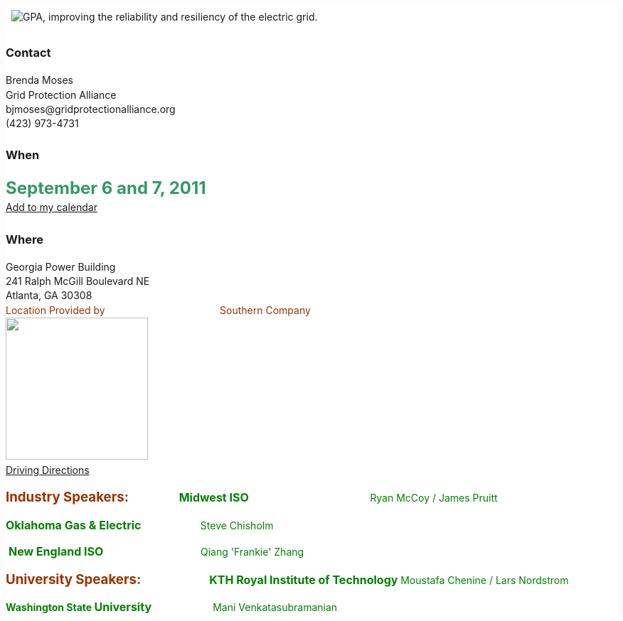 <div class="cc-document" id="cc-container">
    <div id="cc-branding-outer">
    <div class="cc-panel" id="cc-branding-inner">
    <div id="cc-block1" class="cc-block">
<P><IMG title="GPA, improving the reliability and resiliency of the electric grid." border=0 hspace=8 alt="GPA, improving the reliability and resiliency of the electric grid." vspace=6 align=center src="https://origin.ih.constantcontact.com/fs096/1106162504898/img/2.jpg" width=528 height=148></P>
</div>
</div>
<div id="cc-positioned-1">
    
</div>
<div id="cc-positioned-2">
    
</div>
</div>
<div id="cc-content-outer">
    <div id="cc-content-inner">
    <div id="cc-positioned-3">
    
</div>
<div id="cc-positioned-4">
    
</div>
<div id="cc-content-sub-outer">
    <div class="cc-panel" id="cc-content-sub-inner">
    <div id="cc-block2" class="cc-block">
<H3>Contact</H3><SPAN class=cc-var title=Event.contactName>Brenda Moses</SPAN>&nbsp;<BR><SPAN class=cc-var title=Event.contactOrganization>Grid Protection Alliance</SPAN>&nbsp;<BR><SPAN class=cc-var title=Event.contactEmail>bjmoses@gridprotectionalliance.org</SPAN>&nbsp;<BR>(423) 973-4731<BR>
</div>
<div id="cc-block5" class="cc-block">
<H3>When</H3><SPAN style="COLOR: #339966; FONT-SIZE: 18pt"><STRONG>September 6&nbsp;and 7, 2011 </STRONG></SPAN><BR><SPAN class=cc-var title=Event.addToCalendarLink><a title="Add to my calendar" id="lnkAddToCalendar" href="http://events.r20.constantcontact.com/register/addtocalendar?oeidk=a07e46l1y64fdadcaf2" class="cc-calendar">Add to my calendar</a></SPAN>&nbsp;<BR>
</div>
<div id="cc-block6" class="cc-block">
<h3>Where</h3>
<p><span>Georgia Power Building</span>&nbsp;<br><span title="Event.addressHtml" class="cc-var">241 Ralph McGill Boulevard NE<br />Atlanta, GA 30308</span>&nbsp;<br><span style="color: #993300;">Location Provided by&nbsp;&nbsp;&nbsp;&nbsp;&nbsp;&nbsp;&nbsp;&nbsp;&nbsp;&nbsp;&nbsp;&nbsp;&nbsp;&nbsp;&nbsp;&nbsp;&nbsp;&nbsp;&nbsp;&nbsp;&nbsp;&nbsp;&nbsp;&nbsp;&nbsp;&nbsp;&nbsp;&nbsp;&nbsp;&nbsp;&nbsp;&nbsp;&nbsp;&nbsp;&nbsp;&nbsp;&nbsp;&nbsp;&nbsp;&nbsp; Southern Company&nbsp;&nbsp;&nbsp;&nbsp;&nbsp;&nbsp;&nbsp;&nbsp;&nbsp;&nbsp;&nbsp;&nbsp;&nbsp;&nbsp;&nbsp;&nbsp;&nbsp;&nbsp;&nbsp;&nbsp;&nbsp;&nbsp;&nbsp;&nbsp;&nbsp;&nbsp;&nbsp;&nbsp;&nbsp;&nbsp;&nbsp;&nbsp;&nbsp;&nbsp;&nbsp;&nbsp;&nbsp;&nbsp;&nbsp;&nbsp;&nbsp;&nbsp;&nbsp; </span><br><span title="Event.map" class="cc-var"><img height="200" width="200" src="https://api.tiles.virtualearth.net/api/GetMap.ashx?ppl=24,,33.762936,-84.378624&amp;z=12&amp;h=200&amp;w=200
          " /></span>&nbsp;<br><span title="Event.googleDrivingDirectionsNoStyle" class="cc-var"><a title="Driving Directions" id="idDrivingDir" href="http://maps.google.com/maps?daddr=241 Ralph McGill Boulevard NE, Atlanta, GA, 30308, US" target="_blank">Driving Directions</a></span>&nbsp;&nbsp;</p>
<p><span style="font-size: 14pt;"><span style="color: #993300;"><b>Industry Speakers:</b></span><b>&nbsp;&nbsp;&nbsp;&nbsp;&nbsp;&nbsp;&nbsp;&nbsp;&nbsp;&nbsp;&nbsp;&nbsp; &nbsp;&nbsp; </b></span><span style="color: #008000;"><span style="font-size: 12pt;"><b>Midwest ISO&nbsp;&nbsp;&nbsp;&nbsp;&nbsp;&nbsp;&nbsp;&nbsp;&nbsp;&nbsp;&nbsp;&nbsp;&nbsp;&nbsp;&nbsp;&nbsp;&nbsp;&nbsp;&nbsp;&nbsp;&nbsp;&nbsp;&nbsp;&nbsp;&nbsp;&nbsp;&nbsp;&nbsp;&nbsp;&nbsp;&nbsp;&nbsp;&nbsp;&nbsp;&nbsp;&nbsp;&nbsp;&nbsp;&nbsp;&nbsp;&nbsp;&nbsp;&nbsp;&nbsp; </b></span>Ryan McCoy / James Pruitt</span></p>
<p><span style="color: #008000; font-size: 12pt;"><b>Oklahoma Gas &amp; Electric&nbsp;&nbsp;&nbsp;&nbsp;&nbsp;&nbsp;&nbsp;&nbsp;&nbsp;&nbsp;&nbsp;&nbsp;&nbsp;&nbsp;&nbsp;&nbsp;&nbsp;&nbsp;&nbsp;&nbsp;&nbsp; </b></span><span style="color: #008000;">Steve Chisholm</span></p>
<p><span style="color: #008000;">&nbsp;</span><span style="color: #008000;"><span style="font-size: 12pt;"><b>New England ISO &nbsp; &nbsp; &nbsp; &nbsp; &nbsp; &nbsp; &nbsp; &nbsp; &nbsp; &nbsp; &nbsp; &nbsp; &nbsp; &nbsp; &nbsp; &nbsp; &nbsp; </b></span>&nbsp;Qiang 'Frankie' Zhang</span><span style="color: #008000;">&nbsp;</span></p>
<p><span style="color: #993300; font-size: 14pt;"><b>University Speakers:</b></span><span style="color: #008000;"><b>&nbsp;&nbsp;&nbsp;&nbsp;&nbsp;&nbsp;&nbsp;&nbsp;&nbsp;&nbsp;&nbsp;&nbsp;&nbsp;&nbsp;&nbsp;&nbsp;&nbsp;&nbsp;&nbsp;&nbsp;&nbsp;&nbsp;&nbsp;&nbsp;&nbsp;&nbsp;&nbsp;&nbsp; </b></span><span style="color: #008000; font-size: 12pt;"><b>KTH Royal Institute of Technology </b></span><span style="color: #008000;">Moustafa Chenine / Lars Nordstrom</span><span style="color: #008000;">&nbsp;</span></p>
<p><span style="color: #008000;"><b>Washington State <span style="font-size: 12pt;">University</span>&nbsp;&nbsp;&nbsp;&nbsp;&nbsp;&nbsp;&nbsp;&nbsp;&nbsp;&nbsp;&nbsp;&nbsp;&nbsp;&nbsp;&nbsp;&nbsp;&nbsp;&nbsp;&nbsp;&nbsp;&nbsp;&nbsp;&nbsp;&nbsp;&nbsp; </b></span><span style="color: #008000;">Mani Venkatasubramanian</span></p>